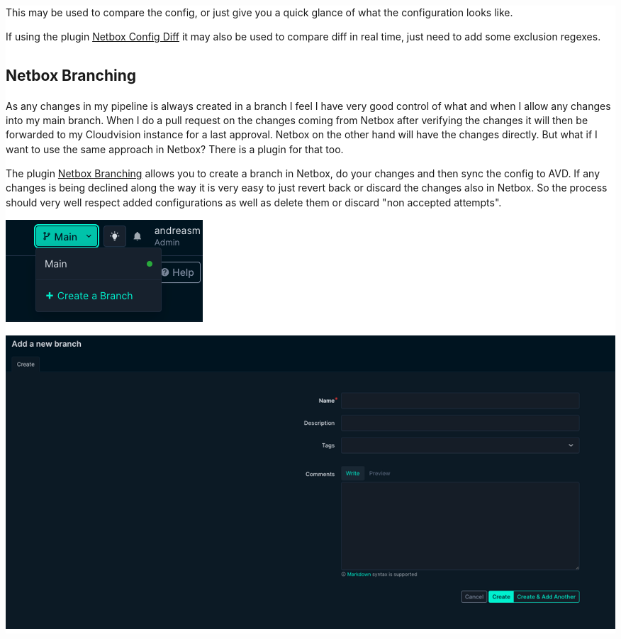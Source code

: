 This may be used to compare the config, or just give you a quick glance of what the configuration looks like. 

If using the plugin [Netbox Config Diff](https://github.com/miaow2/netbox-config-diff) it may also be used to compare diff in real time, just need to add some exclusion regexes. 



## Netbox Branching

As any changes in my pipeline is always created in a branch I feel I have very good control of what and when I allow any changes into my main branch. When I do a pull request on the changes coming from Netbox after verifying the changes it will then be forwarded to my Cloudvision instance for a last approval. Netbox on the other hand will have the changes directly. But what if I want to use the same approach in Netbox? There is a plugin for that too. 

The plugin [Netbox Branching](https://github.com/netboxlabs/netbox-branching/) allows you to create a branch in Netbox, do your changes and then sync the config to AVD. If any changes is being declined along the way it is very easy to just revert back or discard the changes also in Netbox. So the process should very well respect added configurations as well as delete them or discard "non accepted attempts". 

![branch-create](images/image-20250316112521440.png)



![new-branch](images/image-20250316112600764.png)
